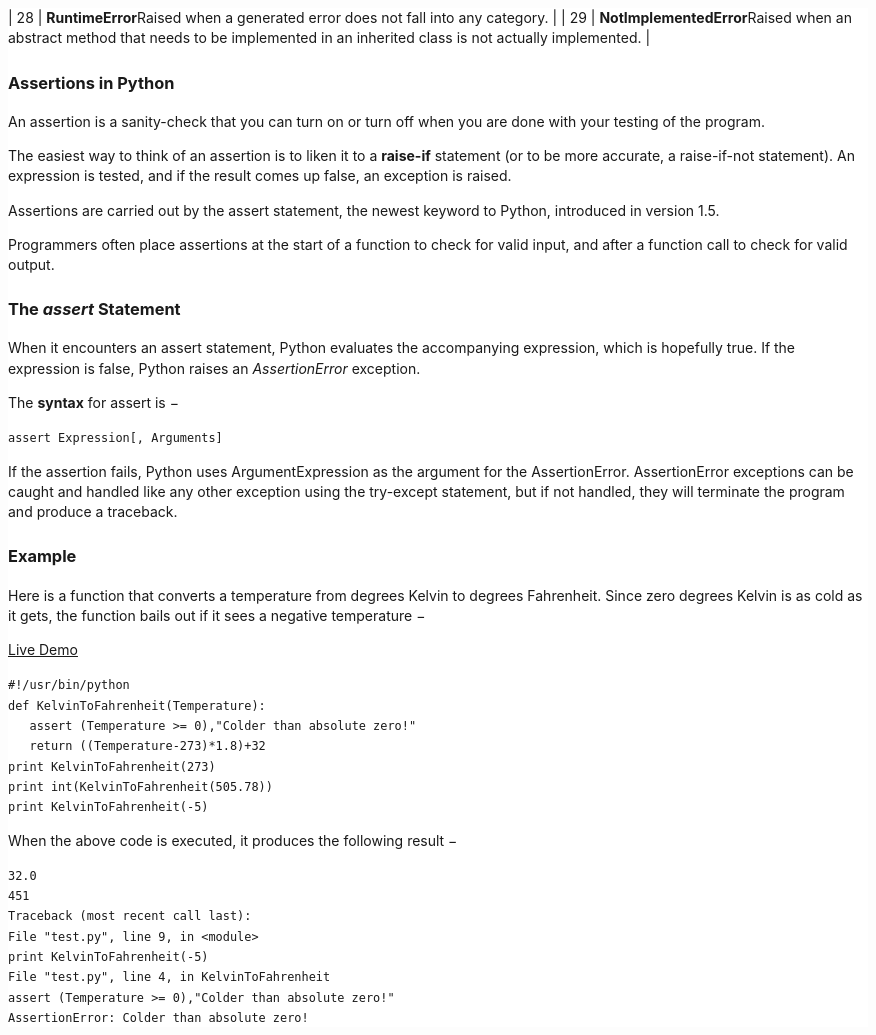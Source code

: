|   28   | **RuntimeError**Raised when a generated error does not fall into any category. |
|   29   | **NotImplementedError**Raised when an abstract method that needs to be implemented in an inherited class is not actually implemented. |

### Assertions in Python

An assertion is a sanity-check that you can turn on or turn off when you are done with your testing of the program.

The easiest way to think of an assertion is to liken it to a **raise-if** statement (or to be more accurate, a raise-if-not statement). An expression is tested, and if the result comes up false, an exception is raised.

Assertions are carried out by the assert statement, the newest keyword to Python, introduced in version 1.5.

Programmers often place assertions at the start of a function to check for valid input, and after a function call to check for valid output.

### The *assert* Statement

When it encounters an assert statement, Python evaluates the accompanying expression, which is hopefully true. If the expression is false, Python raises an *AssertionError* exception.

The **syntax** for assert is −

```
assert Expression[, Arguments]
```

If the assertion fails, Python uses ArgumentExpression as the argument for the AssertionError. AssertionError exceptions can be caught and handled like any other exception using the try-except statement, but if not handled, they will terminate the program and produce a traceback.

### Example

Here is a function that converts a temperature from degrees Kelvin to degrees Fahrenheit. Since zero degrees Kelvin is as cold as it gets, the function bails out if it sees a negative temperature −

[ Live Demo](http://tpcg.io/fBXCk7)

```
#!/usr/bin/python
def KelvinToFahrenheit(Temperature):
   assert (Temperature >= 0),"Colder than absolute zero!"
   return ((Temperature-273)*1.8)+32
print KelvinToFahrenheit(273)
print int(KelvinToFahrenheit(505.78))
print KelvinToFahrenheit(-5)
```

When the above code is executed, it produces the following result −

```
32.0
451
Traceback (most recent call last):
File "test.py", line 9, in <module>
print KelvinToFahrenheit(-5)
File "test.py", line 4, in KelvinToFahrenheit
assert (Temperature >= 0),"Colder than absolute zero!"
AssertionError: Colder than absolute zero!
```

